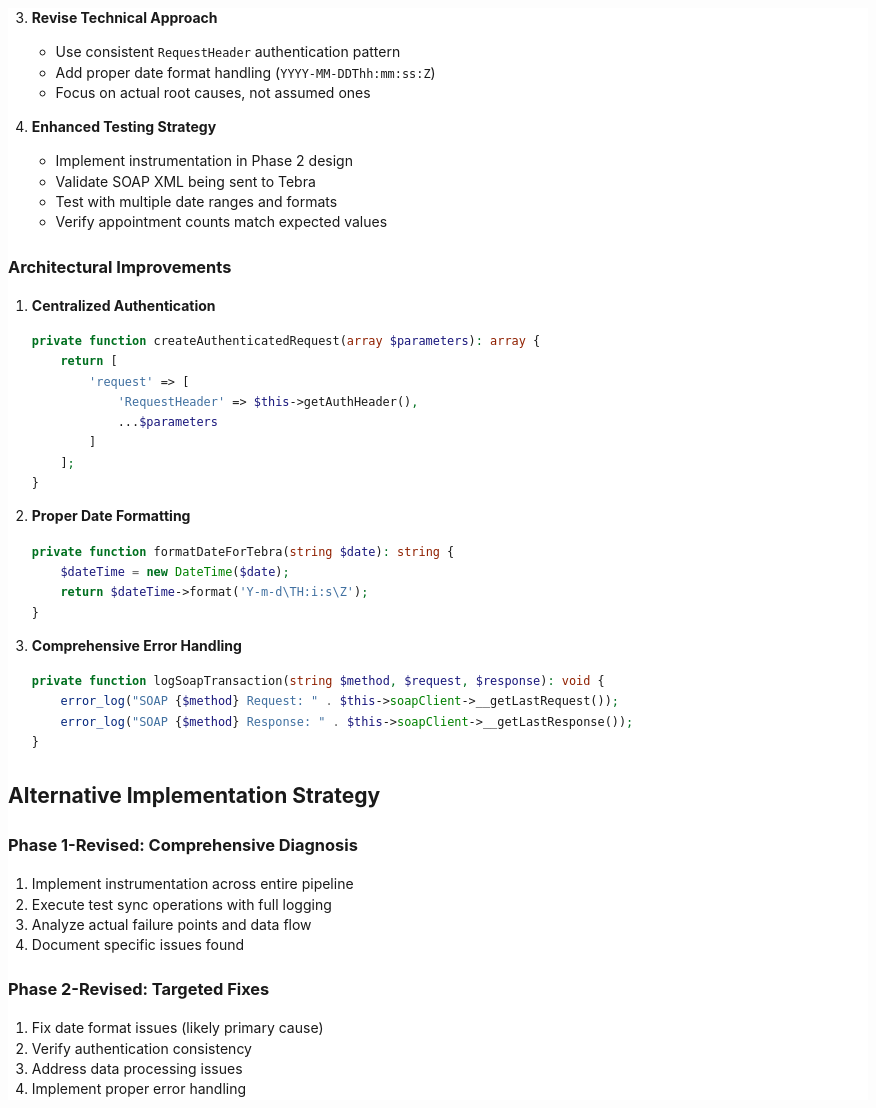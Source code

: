 3. **Revise Technical Approach**
   - Use consistent `RequestHeader` authentication pattern
   - Add proper date format handling (`YYYY-MM-DDThh:mm:ss:Z`)
   - Focus on actual root causes, not assumed ones

4. **Enhanced Testing Strategy**
   - Implement instrumentation in Phase 2 design
   - Validate SOAP XML being sent to Tebra
   - Test with multiple date ranges and formats
   - Verify appointment counts match expected values

### Architectural Improvements

1. **Centralized Authentication**
   ```php
   private function createAuthenticatedRequest(array $parameters): array {
       return [
           'request' => [
               'RequestHeader' => $this->getAuthHeader(),
               ...$parameters
           ]
       ];
   }
   ```

2. **Proper Date Formatting**
   ```php
   private function formatDateForTebra(string $date): string {
       $dateTime = new DateTime($date);
       return $dateTime->format('Y-m-d\TH:i:s\Z');
   }
   ```

3. **Comprehensive Error Handling**
   ```php
   private function logSoapTransaction(string $method, $request, $response): void {
       error_log("SOAP {$method} Request: " . $this->soapClient->__getLastRequest());
       error_log("SOAP {$method} Response: " . $this->soapClient->__getLastResponse());
   }
   ```

## Alternative Implementation Strategy

### Phase 1-Revised: Comprehensive Diagnosis

1. Implement instrumentation across entire pipeline
2. Execute test sync operations with full logging
3. Analyze actual failure points and data flow
4. Document specific issues found

### Phase 2-Revised: Targeted Fixes

1. Fix date format issues (likely primary cause)
2. Verify authentication consistency
3. Address data processing issues
4. Implement proper error handling
